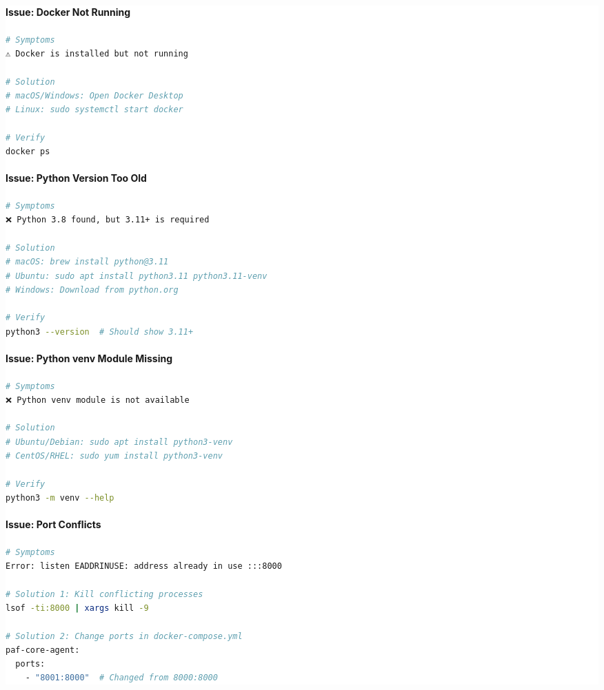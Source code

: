 #### **Issue: Docker Not Running**
```bash
# Symptoms  
⚠️ Docker is installed but not running

# Solution
# macOS/Windows: Open Docker Desktop
# Linux: sudo systemctl start docker

# Verify
docker ps
```

#### **Issue: Python Version Too Old**
```bash
# Symptoms
❌ Python 3.8 found, but 3.11+ is required

# Solution
# macOS: brew install python@3.11
# Ubuntu: sudo apt install python3.11 python3.11-venv
# Windows: Download from python.org

# Verify
python3 --version  # Should show 3.11+
```

#### **Issue: Python venv Module Missing**
```bash
# Symptoms
❌ Python venv module is not available

# Solution  
# Ubuntu/Debian: sudo apt install python3-venv
# CentOS/RHEL: sudo yum install python3-venv

# Verify
python3 -m venv --help
```

#### **Issue: Port Conflicts**
```bash
# Symptoms
Error: listen EADDRINUSE: address already in use :::8000

# Solution 1: Kill conflicting processes
lsof -ti:8000 | xargs kill -9

# Solution 2: Change ports in docker-compose.yml
paf-core-agent:
  ports:
    - "8001:8000"  # Changed from 8000:8000
```
